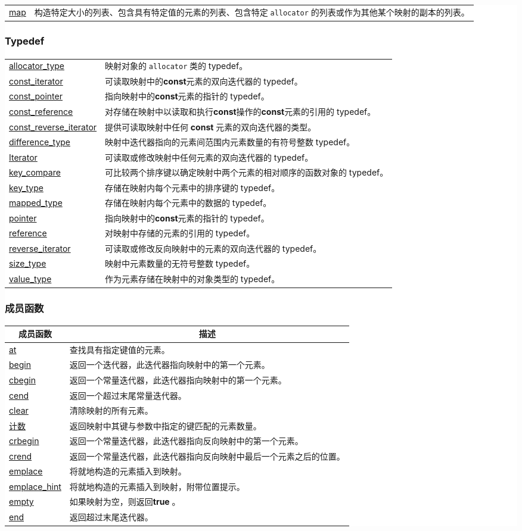 |||
|-|-|
|[map](#map)|构造特定大小的列表、包含具有特定值的元素的列表、包含特定 `allocator` 的列表或作为其他某个映射的副本的列表。|

### <a name="typedefs"></a>Typedef

|||
|-|-|
|[allocator_type](#allocator_type)|映射对象的 `allocator` 类的 typedef。|
|[const_iterator](#const_iterator)|可读取映射中的**const**元素的双向迭代器的 typedef。|
|[const_pointer](#const_pointer)|指向映射中的**const**元素的指针的 typedef。|
|[const_reference](#const_reference)|对存储在映射中以读取和执行**const**操作的**const**元素的引用的 typedef。|
|[const_reverse_iterator](#const_reverse_iterator)|提供可读取映射中任何 **const** 元素的双向迭代器的类型。|
|[difference_type](#difference_type)|映射中迭代器指向的元素间范围内元素数量的有符号整数 typedef。|
|[Iterator](#iterator)|可读取或修改映射中任何元素的双向迭代器的 typedef。|
|[key_compare](#key_compare)|可比较两个排序键以确定映射中两个元素的相对顺序的函数对象的 typedef。|
|[key_type](#key_type)|存储在映射内每个元素中的排序键的 typedef。|
|[mapped_type](#mapped_type)|存储在映射内每个元素中的数据的 typedef。|
|[pointer](#pointer)|指向映射中的**const**元素的指针的 typedef。|
|[reference](#reference)|对映射中存储的元素的引用的 typedef。|
|[reverse_iterator](#reverse_iterator)|可读取或修改反向映射中的元素的双向迭代器的 typedef。|
|[size_type](#size_type)|映射中元素数量的无符号整数 typedef。|
|[value_type](#value_type)|作为元素存储在映射中的对象类型的 typedef。|

### <a name="member-functions"></a>成员函数

|成员函数|描述|
|-|-|
|[at](#at)|查找具有指定键值的元素。|
|[begin](#begin)|返回一个迭代器，此迭代器指向映射中的第一个元素。|
|[cbegin](#cbegin)|返回一个常量迭代器，此迭代器指向映射中的第一个元素。|
|[cend](#cend)|返回一个超过末尾常量迭代器。|
|[clear](#clear)|清除映射的所有元素。|
|[计数](#count)|返回映射中其键与参数中指定的键匹配的元素数量。|
|[crbegin](#crbegin)|返回一个常量迭代器，此迭代器指向反向映射中的第一个元素。|
|[crend](#crend)|返回一个常量迭代器，此迭代器指向反向映射中最后一个元素之后的位置。|
|[emplace](#emplace)|将就地构造的元素插入到映射。|
|[emplace_hint](#emplace_hint)|将就地构造的元素插入到映射，附带位置提示。|
|[empty](#empty)|如果映射为空，则返回**true** 。|
|[end](#end)|返回超过末尾迭代器。|